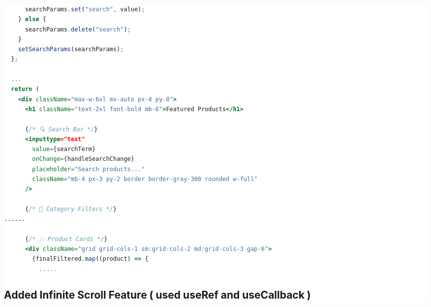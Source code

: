 ```jsx
      searchParams.set("search", value);
    } else {
      searchParams.delete("search");
    }
    setSearchParams(searchParams);
  };

  ...
  return (
    <div className="max-w-6xl mx-auto px-4 py-8">
      <h1 className="text-2xl font-bold mb-6">Featured Products</h1>

      {/* 🔍 Search Bar */}
      <inputtype="text"
        value={searchTerm}
        onChange={handleSearchChange}
        placeholder="Search products..."
        className="mb-4 px-3 py-2 border border-gray-300 rounded w-full"
      />

      {/* 🧩 Category Filters */}
......

      {/* 💥 Product Cards */}
      <div className="grid grid-cols-1 sm:grid-cols-2 md:grid-cols-3 gap-6">
        {finalFiltered.map((product) => {
          .....
```

## Added Infinite Scroll Feature ( used useRef and useCallback )
